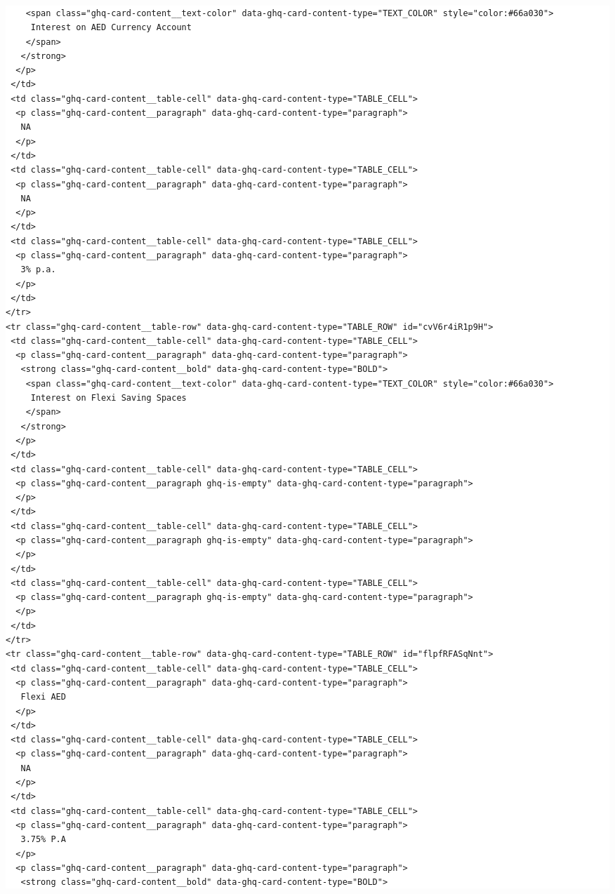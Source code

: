         <span class="ghq-card-content__text-color" data-ghq-card-content-type="TEXT_COLOR" style="color:#66a030">
         Interest on AED Currency Account
        </span>
       </strong>
      </p>
     </td>
     <td class="ghq-card-content__table-cell" data-ghq-card-content-type="TABLE_CELL">
      <p class="ghq-card-content__paragraph" data-ghq-card-content-type="paragraph">
       NA
      </p>
     </td>
     <td class="ghq-card-content__table-cell" data-ghq-card-content-type="TABLE_CELL">
      <p class="ghq-card-content__paragraph" data-ghq-card-content-type="paragraph">
       NA
      </p>
     </td>
     <td class="ghq-card-content__table-cell" data-ghq-card-content-type="TABLE_CELL">
      <p class="ghq-card-content__paragraph" data-ghq-card-content-type="paragraph">
       3% p.a.
      </p>
     </td>
    </tr>
    <tr class="ghq-card-content__table-row" data-ghq-card-content-type="TABLE_ROW" id="cvV6r4iR1p9H">
     <td class="ghq-card-content__table-cell" data-ghq-card-content-type="TABLE_CELL">
      <p class="ghq-card-content__paragraph" data-ghq-card-content-type="paragraph">
       <strong class="ghq-card-content__bold" data-ghq-card-content-type="BOLD">
        <span class="ghq-card-content__text-color" data-ghq-card-content-type="TEXT_COLOR" style="color:#66a030">
         Interest on Flexi Saving Spaces​
        </span>
       </strong>
      </p>
     </td>
     <td class="ghq-card-content__table-cell" data-ghq-card-content-type="TABLE_CELL">
      <p class="ghq-card-content__paragraph ghq-is-empty" data-ghq-card-content-type="paragraph">
      </p>
     </td>
     <td class="ghq-card-content__table-cell" data-ghq-card-content-type="TABLE_CELL">
      <p class="ghq-card-content__paragraph ghq-is-empty" data-ghq-card-content-type="paragraph">
      </p>
     </td>
     <td class="ghq-card-content__table-cell" data-ghq-card-content-type="TABLE_CELL">
      <p class="ghq-card-content__paragraph ghq-is-empty" data-ghq-card-content-type="paragraph">
      </p>
     </td>
    </tr>
    <tr class="ghq-card-content__table-row" data-ghq-card-content-type="TABLE_ROW" id="flpfRFASqNnt">
     <td class="ghq-card-content__table-cell" data-ghq-card-content-type="TABLE_CELL">
      <p class="ghq-card-content__paragraph" data-ghq-card-content-type="paragraph">
       Flexi AED
      </p>
     </td>
     <td class="ghq-card-content__table-cell" data-ghq-card-content-type="TABLE_CELL">
      <p class="ghq-card-content__paragraph" data-ghq-card-content-type="paragraph">
       NA
      </p>
     </td>
     <td class="ghq-card-content__table-cell" data-ghq-card-content-type="TABLE_CELL">
      <p class="ghq-card-content__paragraph" data-ghq-card-content-type="paragraph">
       3.75%​ P.A
      </p>
      <p class="ghq-card-content__paragraph" data-ghq-card-content-type="paragraph">
       <strong class="ghq-card-content__bold" data-ghq-card-content-type="BOLD">